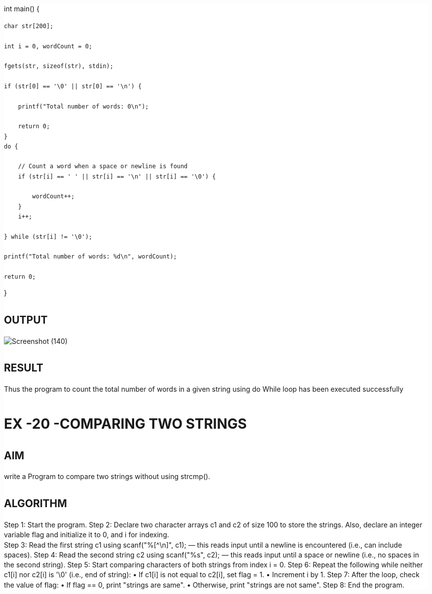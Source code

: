 int main() {

    char str[200];
    
    int i = 0, wordCount = 0;
    
    fgets(str, sizeof(str), stdin);
    
    if (str[0] == '\0' || str[0] == '\n') {
    
        printf("Total number of words: 0\n");
        
        return 0;
    }
    do {
    
        // Count a word when a space or newline is found
        if (str[i] == ' ' || str[i] == '\n' || str[i] == '\0') {
        
            wordCount++;
        }
        i++;
        
    } while (str[i] != '\0');
    
    printf("Total number of words: %d\n", wordCount);
    
    return 0;
}

## OUTPUT


![Screenshot (140)](https://github.com/user-attachments/assets/448fc30f-ae4f-40cd-8c2a-ec899bdc2d0b)



## RESULT
Thus the program to count the total number of words in a given string using do While loop has been executed successfully
 
 


# EX  -20 -COMPARING TWO STRINGS
## AIM
write a Program to compare two strings without using strcmp().
## ALGORITHM
Step 1: Start the program.
Step 2: Declare two character arrays c1 and c2 of size 100 to store the strings. Also, declare an integer variable
             flag and initialize it to 0, and i for indexing.      
Step 3: Read the first string c1 using scanf("%[^\n]", c1); — this reads input until a newline is encountered 
            (i.e., can include spaces).
Step 4: Read the second string c2 using scanf("%s", c2); — this reads input until a space or newline (i.e., no 
            spaces in the second string).
Step 5: Start comparing characters of both strings from index i = 0.
Step 6: Repeat the following while neither c1[i] nor c2[i] is '\0' (i.e., end of string):
•	If c1[i] is not equal to c2[i], set flag = 1.
•	Increment i by 1.
Step 7: After the loop, check the value of flag:
•	If flag == 0, print "strings are same".
•	Otherwise, print "strings are not same".
Step 8: End the program.
